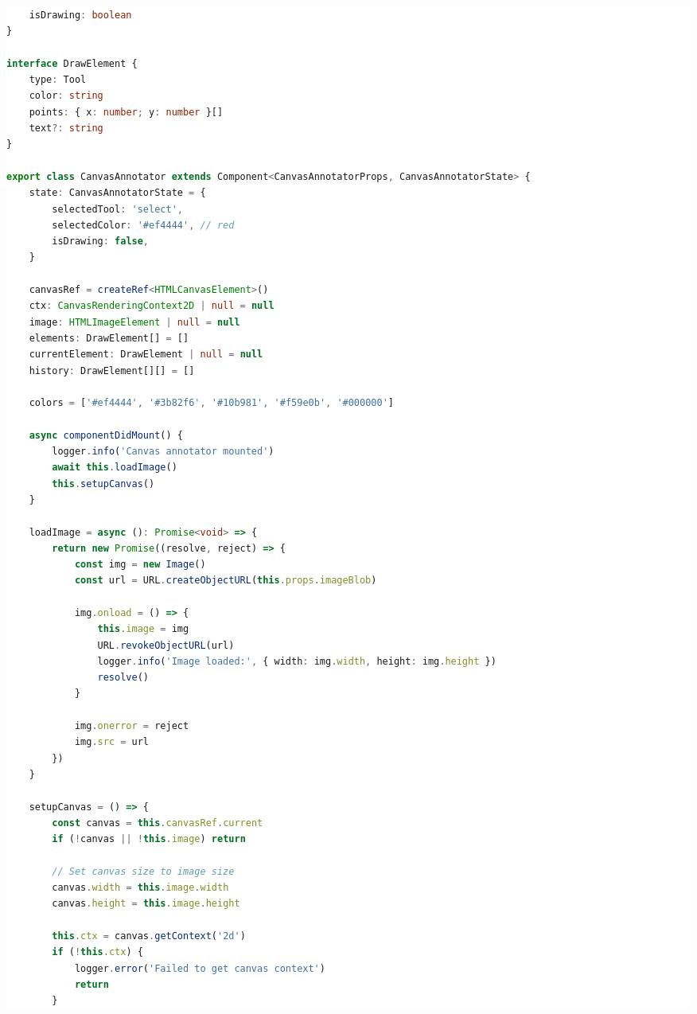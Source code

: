 ```typescript
    isDrawing: boolean
}

interface DrawElement {
    type: Tool
    color: string
    points: { x: number; y: number }[]
    text?: string
}

export class CanvasAnnotator extends Component<CanvasAnnotatorProps, CanvasAnnotatorState> {
    state: CanvasAnnotatorState = {
        selectedTool: 'select',
        selectedColor: '#ef4444', // red
        isDrawing: false,
    }

    canvasRef = createRef<HTMLCanvasElement>()
    ctx: CanvasRenderingContext2D | null = null
    image: HTMLImageElement | null = null
    elements: DrawElement[] = []
    currentElement: DrawElement | null = null
    history: DrawElement[][] = []

    colors = ['#ef4444', '#3b82f6', '#10b981', '#f59e0b', '#000000']

    async componentDidMount() {
        logger.info('Canvas annotator mounted')
        await this.loadImage()
        this.setupCanvas()
    }

    loadImage = async (): Promise<void> => {
        return new Promise((resolve, reject) => {
            const img = new Image()
            const url = URL.createObjectURL(this.props.imageBlob)

            img.onload = () => {
                this.image = img
                URL.revokeObjectURL(url)
                logger.info('Image loaded:', { width: img.width, height: img.height })
                resolve()
            }

            img.onerror = reject
            img.src = url
        })
    }

    setupCanvas = () => {
        const canvas = this.canvasRef.current
        if (!canvas || !this.image) return

        // Set canvas size to image size
        canvas.width = this.image.width
        canvas.height = this.image.height

        this.ctx = canvas.getContext('2d')
        if (!this.ctx) {
            logger.error('Failed to get canvas context')
            return
        }

```